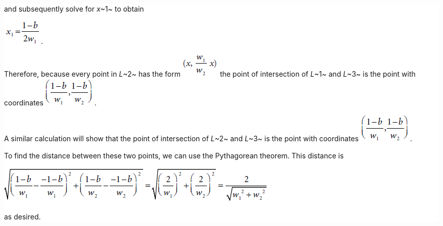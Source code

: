

and subsequently solve for *x*~1~ to obtain



![](./images/solutions/AppA_11_E08.png)
.



Therefore, because every point in *L*~2~ has the form
![](./images/solutions/AppA_11_E09.png)
 the point of intersection of *L*~1~ and *L*~3~ is the point
with coordinates
![](./images/solutions/AppA_11_E10.png)
.



A similar calculation will show that the point of intersection of *L*~2~
and *L*~3~ is the point with coordinates
![](./images/solutions/AppA_11_E11.png)
.



To find the distance between these two points, we can use the
Pythagorean theorem. This distance is



![](./images/solutions/AppA_11_E12.png)




as desired.


